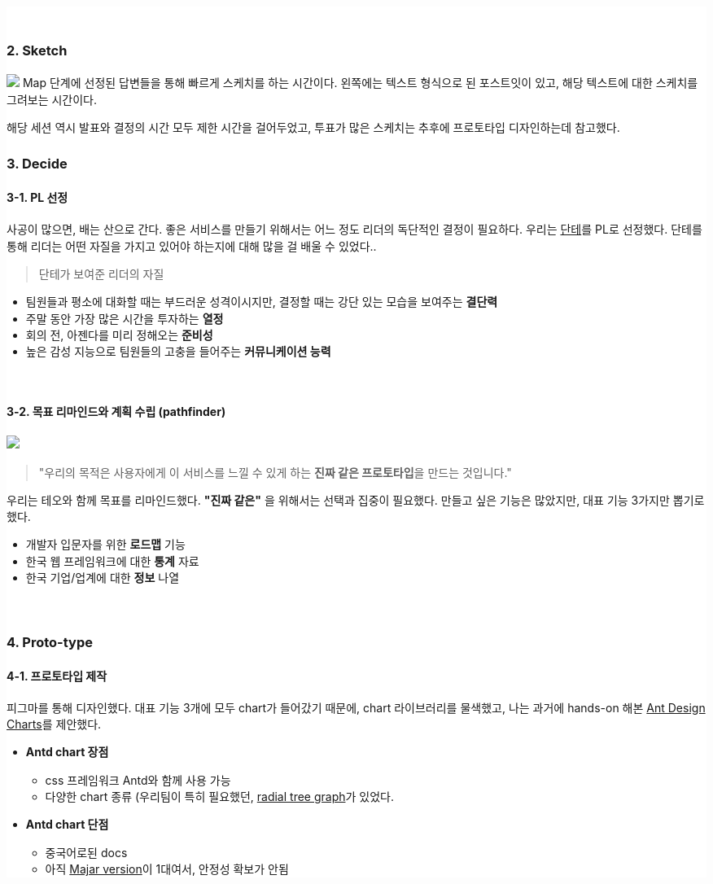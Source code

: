 <br/>

### 2. Sketch

![](https://images.velog.io/images/jun094/post/cadc70a8-8021-4420-a7bd-aea4108a642b/%E1%84%89%E1%85%B3%E1%84%8F%E1%85%B3%E1%84%85%E1%85%B5%E1%86%AB%E1%84%89%E1%85%A3%E1%86%BA%202022-01-31%20%E1%84%8B%E1%85%A9%E1%84%92%E1%85%AE%2011.06.01.png)
Map 단계에 선정된 답변들을 통해 빠르게 스케치를 하는 시간이다. 왼쪽에는 텍스트 형식으로 된 포스트잇이 있고, 해당 텍스트에 대한 스케치를 그려보는 시간이다.

해당 세션 역시 발표와 결정의 시간 모두 제한 시간을 걸어두었고, 투표가 많은 스케치는 추후에 프로토타입 디자인하는데 참고했다.

### 3. Decide

#### 3-1. PL 선정

사공이 많으면, 배는 산으로 간다. 좋은 서비스를 만들기 위해서는 어느 정도 리더의 독단적인 결정이 필요하다. 우리는 [단테](https://velog.io/@jay/google-sprint-2nd)를 PL로 선정했다. 단테를 통해 리더는 어떤 자질을 가지고 있어야 하는지에 대해 많을 걸 배울 수 있었다..

> 단테가 보여준 리더의 자질

- 팀원들과 평소에 대화할 때는 부드러운 성격이시지만, 결정할 때는 강단 있는 모습을 보여주는 **결단력**
- 주말 동안 가장 많은 시간을 투자하는 **열정**
- 회의 전, 아젠다를 미리 정해오는 **준비성**
- 높은 감성 지능으로 팀원들의 고충을 들어주는 **커뮤니케이션 능력**

<br/>

#### 3-2. 목표 리마인드와 계획 수립 (pathfinder)

![](https://images.velog.io/images/jun094/post/510060c3-ccba-4b76-99f6-f5aa1ccd67b6/%E1%84%89%E1%85%B3%E1%84%8F%E1%85%B3%E1%84%85%E1%85%B5%E1%86%AB%E1%84%89%E1%85%A3%E1%86%BA%202022-02-01%20%E1%84%8B%E1%85%A9%E1%84%92%E1%85%AE%203.32.41.png)

> "우리의 목적은 사용자에게 이 서비스를 느낄 수 있게 하는 **진짜 같은 프로토타입**을 만드는 것입니다."

우리는 테오와 함께 목표를 리마인드했다. **"진짜 같은"** 을 위해서는 선택과 집중이 필요했다. 만들고 싶은 기능은 많았지만, 대표 기능 3가지만 뽑기로 했다.

- 개발자 입문자를 위한 **로드맵** 기능
- 한국 웹 프레임워크에 대한 **통계** 자료
- 한국 기업/업계에 대한 **정보** 나열

<br/>

### 4. Proto-type

#### 4-1. 프로토타입 제작

피그마를 통해 디자인했다. 대표 기능 3개에 모두 chart가 들어갔기 때문에, chart 라이브러리를 물색했고, 나는 과거에 hands-on 해본 [Ant Design Charts](https://charts.ant.design/)를 제안했다.

- **Antd chart 장점**

  - css 프레임워크 Antd와 함께 사용 가능
  - 다양한 chart 종류 (우리팀이 특히 필요했던, [radial tree graph](https://charts.ant.design/en/examples/relation-graph/radial-tree-graph#basic)가 있었다.

- **Antd chart 단점**
  - 중국어로된 docs
  - 아직 [Majar version](https://github.com/ant-design/ant-design-charts)이 1대여서, 안정성 확보가 안됨
